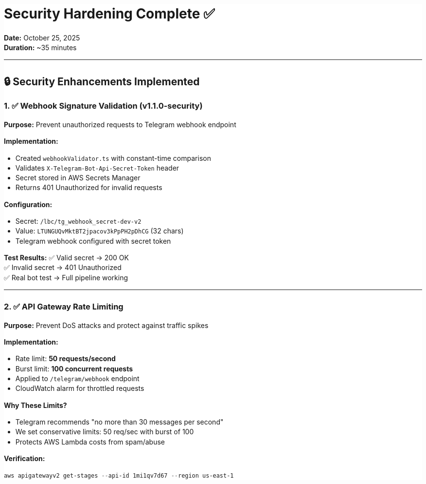 # Security Hardening Complete ✅

**Date:** October 25, 2025  
**Duration:** ~35 minutes

---

## 🔒 Security Enhancements Implemented

### 1. ✅ Webhook Signature Validation (v1.1.0-security)

**Purpose:** Prevent unauthorized requests to Telegram webhook endpoint

**Implementation:**

- Created `webhookValidator.ts` with constant-time comparison
- Validates `X-Telegram-Bot-Api-Secret-Token` header
- Secret stored in AWS Secrets Manager
- Returns 401 Unauthorized for invalid requests

**Configuration:**

- Secret: `/lbc/tg_webhook_secret-dev-v2`
- Value: `LTUNGUQvMktBT2jpacov3kPpPH2pDhCG` (32 chars)
- Telegram webhook configured with secret token

**Test Results:**
✅ Valid secret → 200 OK  
✅ Invalid secret → 401 Unauthorized  
✅ Real bot test → Full pipeline working

---

### 2. ✅ API Gateway Rate Limiting

**Purpose:** Prevent DoS attacks and protect against traffic spikes

**Implementation:**

- Rate limit: **50 requests/second**
- Burst limit: **100 concurrent requests**
- Applied to `/telegram/webhook` endpoint
- CloudWatch alarm for throttled requests

**Why These Limits?**

- Telegram recommends "no more than 30 messages per second"
- We set conservative limits: 50 req/sec with burst of 100
- Protects AWS Lambda costs from spam/abuse

**Verification:**

```powershell
aws apigatewayv2 get-stages --api-id 1mi1qv7d67 --region us-east-1
```
